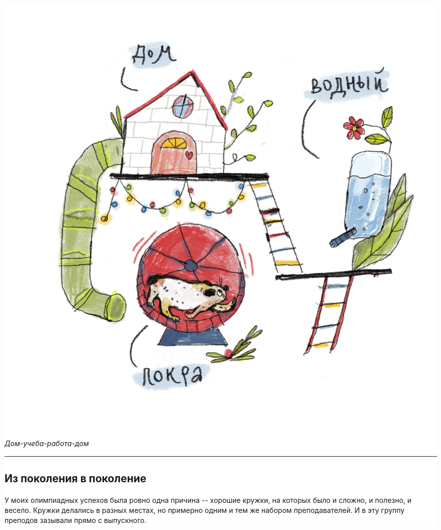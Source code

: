 ![](/images/working-and-teaching-1.jpg)
*Дом-учеба-работа-дом*

---

## Из поколения в поколение

У моих олимпиадных успехов была ровно одна причина -- хорошие кружки, на которых было и сложно, и полезно, и весело. Кружки делались в разных местах, но примерно одним и тем же набором преподавателей. И в эту группу преподов зазывали прямо с выпускного.
